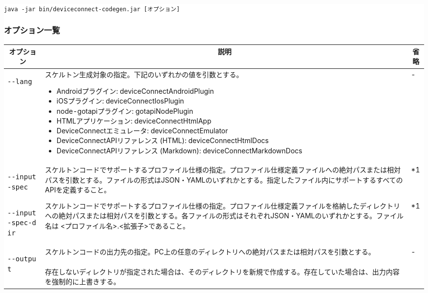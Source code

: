 ```
java -jar bin/deviceconnect-codegen.jar [オプション]
```

### オプション一覧

<table>
<thead><tr><th>オプション</th><th>説明</th><th>省略</th></tr></thead>
<tbody>

<tr>
<td valign="top"><pre>--lang</pre></td>
<td valign="top">
スケルトン生成対象の指定。下記のいずれかの値を引数とする。
<ul>
<li>Androidプラグイン: deviceConnectAndroidPlugin</li>
<li>iOSプラグイン: deviceConnectIosPlugin</li>
<li>node-gotapiプラグイン: gotapiNodePlugin</li>
<li>HTMLアプリケーション: deviceConnectHtmlApp</li>
<li>DeviceConnectエミュレータ: deviceConnectEmulator</li>
<li>DeviceConnectAPIリファレンス (HTML): deviceConnectHtmlDocs</li>
<li>DeviceConnectAPIリファレンス (Markdown): deviceConnectMarkdownDocs</li>
</ul>
</td>
<td valign="top">-</td>
</tr>

<tr>
<td valign="top"><pre>--input-spec</pre></td>
<td valign="top">
スケルトンコードでサポートするプロファイル仕様の指定。プロファイル仕様定義ファイルへの絶対パスまたは相対パスを引数とする。ファイルの形式はJSON・YAMLのいずれかとする。指定したファイル内にサポートするすべてのAPIを定義すること。
</td>
<td valign="top">*1</td>
</tr>

<tr>
<td valign="top"><pre>--input-spec-dir</pre></td>
<td valign="top">
スケルトンコードでサポートするプロファイル仕様の指定。プロファイル仕様定義ファイルを格納したディレクトリへの絶対パスまたは相対パスを引数とする。各ファイルの形式はそれぞれJSON・YAMLのいずれかとする。ファイル名は <プロファイル名>.<拡張子>であること。
</td>
<td valign="top">*1</td>
</tr>

<tr>
<td valign="top"><pre>--output</pre></td>
<td valign="top">
スケルトンコードの出力先の指定。PC上の任意のディレクトリへの絶対パスまたは相対パスを引数とする。<br>
<br>
存在しないディレクトリが指定された場合は、そのディレクトリを新規で作成する。存在していた場合は、出力内容を強制的に上書きする。
</td>
<td valign="top">-</td>
</tr>
